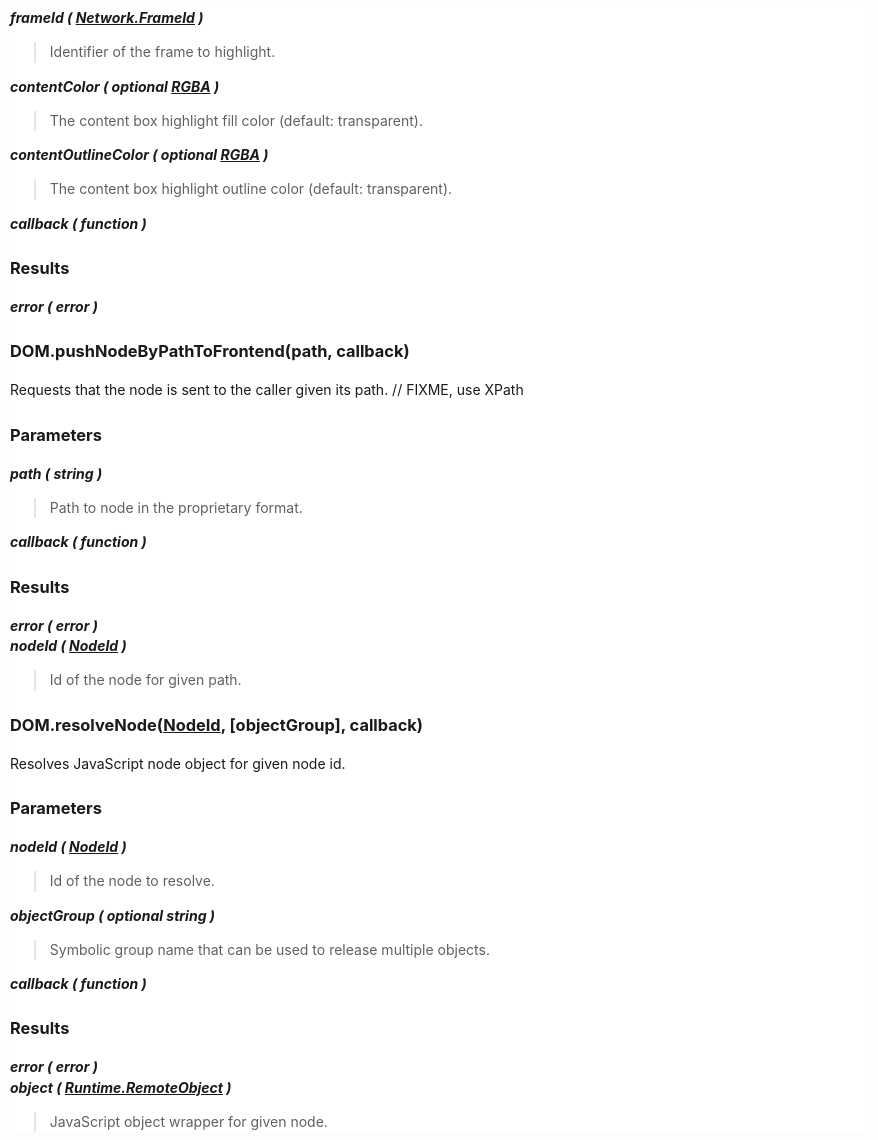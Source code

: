 _**frameId ( [Network.FrameId](Network.md#class-frameid) )**_<br>
> Identifier of the frame to highlight.

_**contentColor ( optional [RGBA](#class-rgba) )**_<br>
> The content box highlight fill color (default: transparent).

_**contentOutlineColor ( optional [RGBA](#class-rgba) )**_<br>
> The content box highlight outline color (default: transparent).

_**callback ( function )**_<br>

### Results

_**error ( error )**_<br>


### DOM.pushNodeByPathToFrontend(path, callback)

Requests that the node is sent to the caller given its path. // FIXME, use XPath

### Parameters

_**path ( string )**_<br>
> Path to node in the proprietary format.

_**callback ( function )**_<br>

### Results

_**error ( error )**_<br>
_**nodeId ( [NodeId](#class-nodeid) )**_<br>
> Id of the node for given path.



### DOM.resolveNode([NodeId](#class-nodeid), [objectGroup], callback)

Resolves JavaScript node object for given node id.

### Parameters

_**nodeId ( [NodeId](#class-nodeid) )**_<br>
> Id of the node to resolve.

_**objectGroup ( optional string )**_<br>
> Symbolic group name that can be used to release multiple objects.

_**callback ( function )**_<br>

### Results

_**error ( error )**_<br>
_**object ( [Runtime.RemoteObject](Runtime.md#class-remoteobject) )**_<br>
> JavaScript object wrapper for given node.

